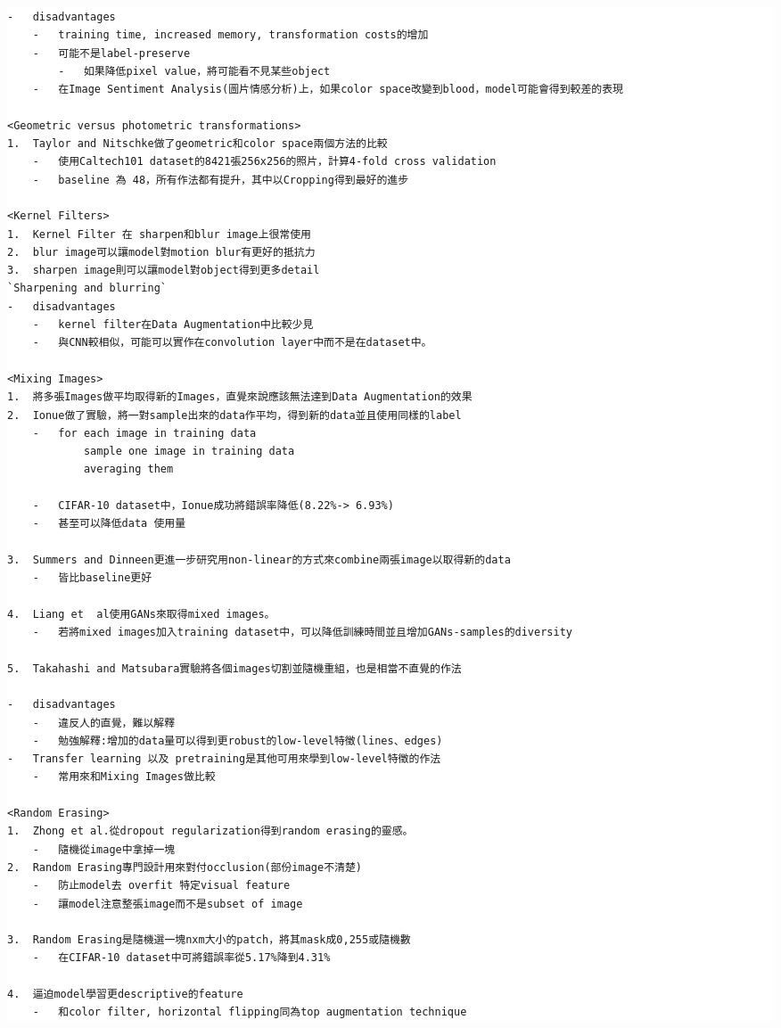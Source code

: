     -   disadvantages
        -   training time, increased memory, transformation costs的增加
        -   可能不是label-preserve
            -   如果降低pixel value，將可能看不見某些object
        -   在Image Sentiment Analysis(圖片情感分析)上，如果color space改變到blood，model可能會得到較差的表現

    <Geometric versus photometric transformations>
    1.  Taylor and Nitschke做了geometric和color space兩個方法的比較
        -   使用Caltech101 dataset的8421張256x256的照片，計算4-fold cross validation
        -   baseline 為 48，所有作法都有提升，其中以Cropping得到最好的進步
        
    <Kernel Filters>
    1.  Kernel Filter 在 sharpen和blur image上很常使用
    2.  blur image可以讓model對motion blur有更好的抵抗力
    3.  sharpen image則可以讓model對object得到更多detail
    `Sharpening and blurring`
    -   disadvantages
        -   kernel filter在Data Augmentation中比較少見
        -   與CNN較相似，可能可以實作在convolution layer中而不是在dataset中。

    <Mixing Images>
    1.  將多張Images做平均取得新的Images，直覺來說應該無法達到Data Augmentation的效果
    2.  Ionue做了實驗，將一對sample出來的data作平均，得到新的data並且使用同樣的label
        -   for each image in training data
                sample one image in training data
                averaging them
        
        -   CIFAR-10 dataset中，Ionue成功將錯誤率降低(8.22%-> 6.93%)
        -   甚至可以降低data 使用量
    
    3.  Summers and Dinneen更進一步研究用non-linear的方式來combine兩張image以取得新的data
        -   皆比baseline更好
    
    4.  Liang et  al使用GANs來取得mixed images。
        -   若將mixed images加入training dataset中，可以降低訓練時間並且增加GANs-samples的diversity
    
    5.  Takahashi and Matsubara實驗將各個images切割並隨機重組，也是相當不直覺的作法

    -   disadvantages
        -   違反人的直覺，難以解釋
        -   勉強解釋:增加的data量可以得到更robust的low-level特徵(lines、edges)
    -   Transfer learning 以及 pretraining是其他可用來學到low-level特徵的作法
        -   常用來和Mixing Images做比較

    <Random Erasing>
    1.  Zhong et al.從dropout regularization得到random erasing的靈感。
        -   隨機從image中拿掉一塊
    2.  Random Erasing專門設計用來對付occlusion(部份image不清楚)
        -   防止model去 overfit 特定visual feature
        -   讓model注意整張image而不是subset of image
    
    3.  Random Erasing是隨機選一塊nxm大小的patch，將其mask成0,255或隨機數
        -   在CIFAR-10 dataset中可將錯誤率從5.17%降到4.31%
    
    4.  逼迫model學習更descriptive的feature
        -   和color filter, horizontal flipping同為top augmentation technique
    